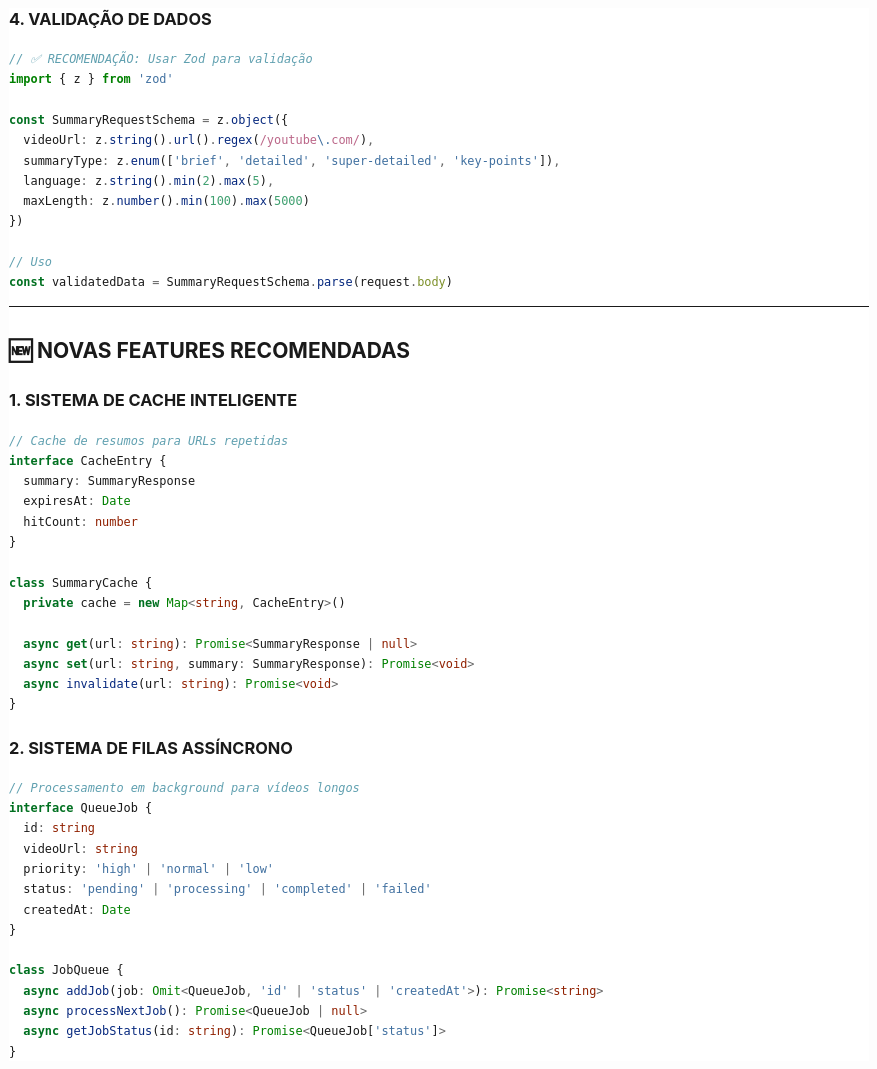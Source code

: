 ### **4. VALIDAÇÃO DE DADOS**
```typescript
// ✅ RECOMENDAÇÃO: Usar Zod para validação
import { z } from 'zod'

const SummaryRequestSchema = z.object({
  videoUrl: z.string().url().regex(/youtube\.com/),
  summaryType: z.enum(['brief', 'detailed', 'super-detailed', 'key-points']),
  language: z.string().min(2).max(5),
  maxLength: z.number().min(100).max(5000)
})

// Uso
const validatedData = SummaryRequestSchema.parse(request.body)
```

---

## 🆕 **NOVAS FEATURES RECOMENDADAS**

### **1. SISTEMA DE CACHE INTELIGENTE**
```typescript
// Cache de resumos para URLs repetidas
interface CacheEntry {
  summary: SummaryResponse
  expiresAt: Date
  hitCount: number
}

class SummaryCache {
  private cache = new Map<string, CacheEntry>()
  
  async get(url: string): Promise<SummaryResponse | null>
  async set(url: string, summary: SummaryResponse): Promise<void>
  async invalidate(url: string): Promise<void>
}
```

### **2. SISTEMA DE FILAS ASSÍNCRONO**
```typescript
// Processamento em background para vídeos longos
interface QueueJob {
  id: string
  videoUrl: string
  priority: 'high' | 'normal' | 'low'
  status: 'pending' | 'processing' | 'completed' | 'failed'
  createdAt: Date
}

class JobQueue {
  async addJob(job: Omit<QueueJob, 'id' | 'status' | 'createdAt'>): Promise<string>
  async processNextJob(): Promise<QueueJob | null>
  async getJobStatus(id: string): Promise<QueueJob['status']>
}
```
